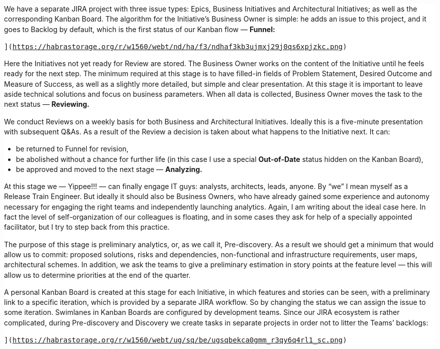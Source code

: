 We have a separate JIRA project with three issue types: Epics, Business
Initiatives and Architectural Initiatives; as well as the corresponding
Kanban Board. The algorithm for the Initiative’s Business Owner is
simple: he adds an issue to this project, and it goes to Backlog by
default, which is the first status of our Kanban flow — **Funnel:**

<kbd>](https://habrastorage.org/r/w1560/webt/nd/ha/f3/ndhaf3kb3ujmxj29j0qs6xpjzkc.png)

Here the Initiatives not yet ready for Review are stored. The Business
Owner works on the content of the Initiative until he feels ready for
the next step. The minimum required at this stage is to have filled-in
fields of Problem Statement, Desired Outcome and Measure of Success, as
well as a slightly more detailed, but simple and clear presentation. At
this stage it is important to leave aside technical solutions and focus
on business parameters. When all data is collected, Business Owner moves
the task to the next status — **Reviewing.**  
  
We conduct Reviews on a weekly basis for both Business and Architectural
Initiatives. Ideally this is a five-minute presentation with subsequent
Q\&As. As a result of the Review a decision is taken about what happens
to the Initiative next. It can:

  - be returned to Funnel for revision,
  - be abolished without a chance for further life (in this case I use a
    special **Out-of-Date** status hidden on the Kanban Board),
  - be approved and moved to the next stage — **Analyzing.**

At this stage we — Yippee\!\!\! — can finally engage IT guys: analysts,
architects, leads, anyone. By “we” I mean myself as a Release Train
Engineer. But ideally it should also be Business Owners, who have
already gained some experience and autonomy necessary for engaging the
right teams and independently launching analytics. Again, I am writing
about the ideal case here. In fact the level of self-organization of our
colleagues is floating, and in some cases they ask for help of a
specially appointed facilitator, but I try to step back from this
practice.  
  
The purpose of this stage is preliminary analytics, or, as we call it,
Pre-discovery. As a result we should get a minimum that would allow us
to commit: proposed solutions, risks and dependencies, non-functional
and infrastructure requirements, user maps, architectural schemes. In
addition, we ask the teams to give a preliminary estimation in story
points at the feature level — this will allow us to determine priorities
at the end of the quarter.  
  
A personal Kanban Board is created at this stage for each Initiative, in
which features and stories can be seen, with a preliminary link to a
specific iteration, which is provided by a separate JIRA workflow. So by
changing the status we can assign the issue to some iteration. Swimlanes
in Kanban Boards are configured by development teams. Since our JIRA
ecosystem is rather complicated, during Pre-discovery and Discovery we
create tasks in separate projects in order not to litter the Teams’
backlogs:

<kbd>](https://habrastorage.org/r/w1560/webt/ug/sq/be/ugsqbekca0gmm_r3qy6q4rl1_sc.png)
